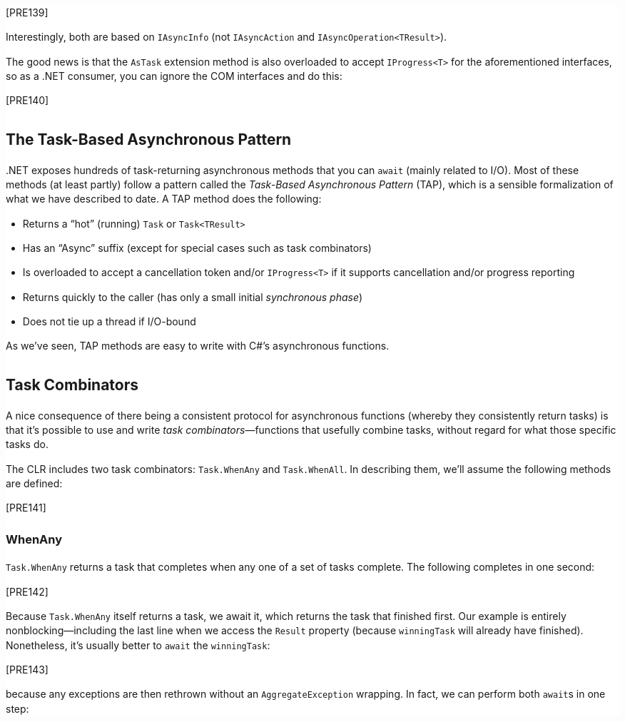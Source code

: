 [PRE139]

Interestingly, both are based on `IAsyncInfo` (not `IAsyncAction` and `IAsyncOperation<TResult>`).

The good news is that the `AsTask` extension method is also overloaded to accept `IProgress<T>` for the aforementioned interfaces, so as a .NET consumer, you can ignore the COM interfaces and do this:

[PRE140]

## The Task-Based Asynchronous Pattern

.NET exposes hundreds of task-returning asynchronous methods that you can `await` (mainly related to I/O). Most of these methods (at least partly) follow a pattern called the *Task-Based Asynchronous Pattern* (TAP), which is a sensible formalization of what we have described to date. A TAP method does the following:

*   Returns a “hot” (running) `Task` or `Task<TResult>`

*   Has an “Async” suffix (except for special cases such as task combinators)

*   Is overloaded to accept a cancellation token and/or `IProgress<T>` if it supports cancellation and/or progress reporting

*   Returns quickly to the caller (has only a small initial *synchronous phase*)

*   Does not tie up a thread if I/O-bound

As we’ve seen, TAP methods are easy to write with C#’s asynchronous functions.

## Task Combinators

A nice consequence of there being a consistent protocol for asynchronous functions (whereby they consistently return tasks) is that it’s possible to use and write *task combinators*—functions that usefully combine tasks, without regard for what those specific tasks do.

The CLR includes two task combinators: `Task.WhenAny` and `Task.WhenAll`. In describing them, we’ll assume the following methods are defined:

[PRE141]

### WhenAny

`Task.WhenAny` returns a task that completes when any one of a set of tasks complete. The following completes in one second:

[PRE142]

Because `Task.WhenAny` itself returns a task, we await it, which returns the task that finished first. Our example is entirely nonblocking—including the last line when we access the `Result` property (because `winningTask` will already have finished). Nonetheless, it’s usually better to `await` the `winningTask`:

[PRE143]

because any exceptions are then rethrown without an `AggregateException` wrapping. In fact, we can perform both `await`s in one step:
